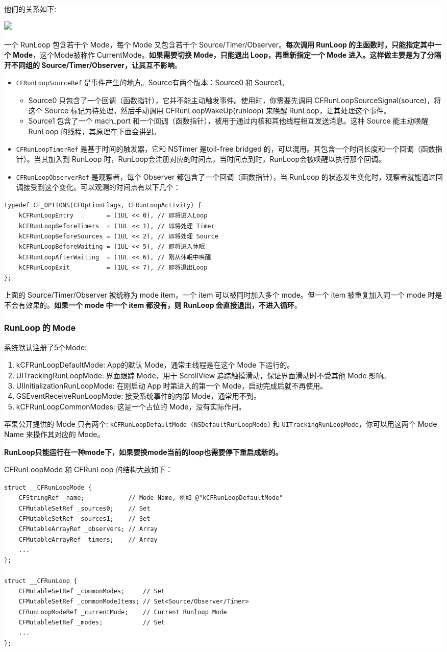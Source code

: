 他们的关系如下:

![](http://blog.ibireme.com/wp-content/uploads/2015/05/RunLoop_0.png)

一个 RunLoop 包含若干个 Mode，每个 Mode 又包含若干个 Source/Timer/Observer。**每次调用 RunLoop 的主函数时，只能指定其中一个 Mode**，这个Mode被称作 CurrentMode。**如果需要切换 Mode，只能退出 Loop，再重新指定一个 Mode 进入。这样做主要是为了分隔开不同组的 Source/Timer/Observer，让其互不影响**。

* `CFRunLoopSourceRef` 是事件产生的地方。Source有两个版本：Source0 和 Source1。
	* Source0 只包含了一个回调（函数指针），它并不能主动触发事件。使用时，你需要先调用 CFRunLoopSourceSignal(source)，将这个 Source 标记为待处理，然后手动调用 CFRunLoopWakeUp(runloop) 来唤醒 RunLoop，让其处理这个事件。
	* Source1 包含了一个 mach_port 和一个回调（函数指针），被用于通过内核和其他线程相互发送消息。这种 Source 能主动唤醒 RunLoop 的线程，其原理在下面会讲到。

* `CFRunLoopTimerRef` 是基于时间的触发器，它和 NSTimer 是toll-free bridged 的，可以混用。其包含一个时间长度和一个回调（函数指针）。当其加入到 RunLoop 时，RunLoop会注册对应的时间点，当时间点到时，RunLoop会被唤醒以执行那个回调。

* `CFRunLoopObserverRef` 是观察者，每个 Observer 都包含了一个回调（函数指针），当 RunLoop 的状态发生变化时，观察者就能通过回调接受到这个变化。可以观测的时间点有以下几个：

```
typedef CF_OPTIONS(CFOptionFlags, CFRunLoopActivity) {
    kCFRunLoopEntry         = (1UL << 0), // 即将进入Loop
    kCFRunLoopBeforeTimers  = (1UL << 1), // 即将处理 Timer
    kCFRunLoopBeforeSources = (1UL << 2), // 即将处理 Source
    kCFRunLoopBeforeWaiting = (1UL << 5), // 即将进入休眠
    kCFRunLoopAfterWaiting  = (1UL << 6), // 刚从休眠中唤醒
    kCFRunLoopExit          = (1UL << 7), // 即将退出Loop
};
```

上面的 Source/Timer/Observer 被统称为 mode item，一个 item 可以被同时加入多个 mode。但一个 item 被重复加入同一个 mode 时是不会有效果的。**如果一个 mode 中一个 item 都没有，则 RunLoop 会直接退出，不进入循环**。

### RunLoop 的 Mode

系统默认注册了5个Mode:

1. kCFRunLoopDefaultMode: App的默认 Mode，通常主线程是在这个 Mode 下运行的。
2. UITrackingRunLoopMode: 界面跟踪 Mode，用于 ScrollView 追踪触摸滑动，保证界面滑动时不受其他 Mode 影响。
3. UIInitializationRunLoopMode: 在刚启动 App 时第进入的第一个 Mode，启动完成后就不再使用。
4. GSEventReceiveRunLoopMode: 接受系统事件的内部 Mode，通常用不到。
5. kCFRunLoopCommonModes: 这是一个占位的 Mode，没有实际作用。

苹果公开提供的 Mode 只有两个: `kCFRunLoopDefaultMode (NSDefaultRunLoopMode)` 和 `UITrackingRunLoopMode`，你可以用这两个 Mode Name 来操作其对应的 Mode。

**RunLoop只能运行在一种mode下，如果要换mode当前的loop也需要停下重启成新的。**

CFRunLoopMode 和 CFRunLoop 的结构大致如下：

```
struct __CFRunLoopMode {
    CFStringRef _name;            // Mode Name, 例如 @"kCFRunLoopDefaultMode"
    CFMutableSetRef _sources0;    // Set
    CFMutableSetRef _sources1;    // Set
    CFMutableArrayRef _observers; // Array
    CFMutableArrayRef _timers;    // Array
    ...
};
 
struct __CFRunLoop {
    CFMutableSetRef _commonModes;     // Set
    CFMutableSetRef _commonModeItems; // Set<Source/Observer/Timer>
    CFRunLoopModeRef _currentMode;    // Current Runloop Mode
    CFMutableSetRef _modes;           // Set
    ...
};
```
